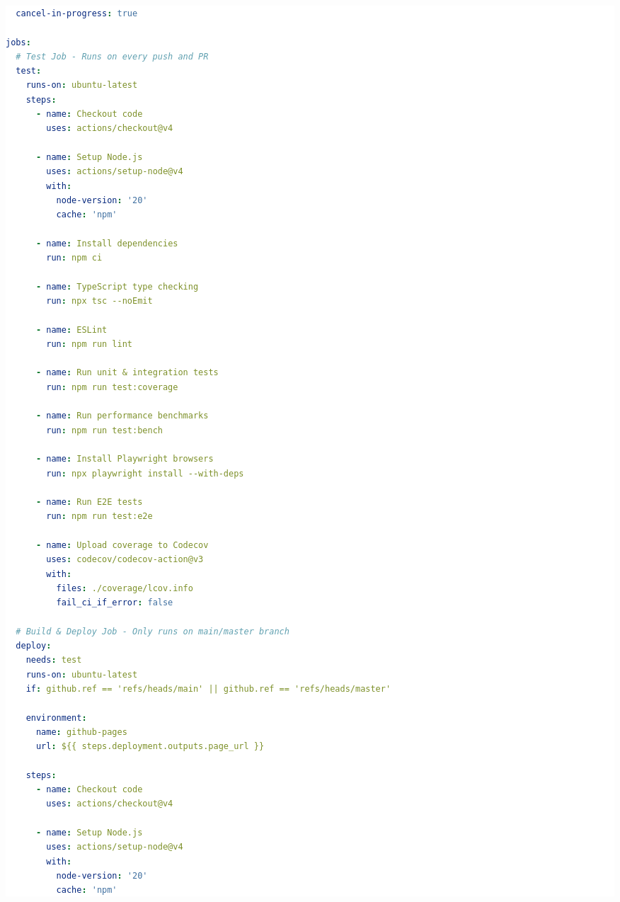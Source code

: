 ```yaml
  cancel-in-progress: true

jobs:
  # Test Job - Runs on every push and PR
  test:
    runs-on: ubuntu-latest
    steps:
      - name: Checkout code
        uses: actions/checkout@v4

      - name: Setup Node.js
        uses: actions/setup-node@v4
        with:
          node-version: '20'
          cache: 'npm'

      - name: Install dependencies
        run: npm ci

      - name: TypeScript type checking
        run: npx tsc --noEmit

      - name: ESLint
        run: npm run lint

      - name: Run unit & integration tests
        run: npm run test:coverage

      - name: Run performance benchmarks
        run: npm run test:bench

      - name: Install Playwright browsers
        run: npx playwright install --with-deps

      - name: Run E2E tests
        run: npm run test:e2e

      - name: Upload coverage to Codecov
        uses: codecov/codecov-action@v3
        with:
          files: ./coverage/lcov.info
          fail_ci_if_error: false

  # Build & Deploy Job - Only runs on main/master branch
  deploy:
    needs: test
    runs-on: ubuntu-latest
    if: github.ref == 'refs/heads/main' || github.ref == 'refs/heads/master'

    environment:
      name: github-pages
      url: ${{ steps.deployment.outputs.page_url }}

    steps:
      - name: Checkout code
        uses: actions/checkout@v4

      - name: Setup Node.js
        uses: actions/setup-node@v4
        with:
          node-version: '20'
          cache: 'npm'

```